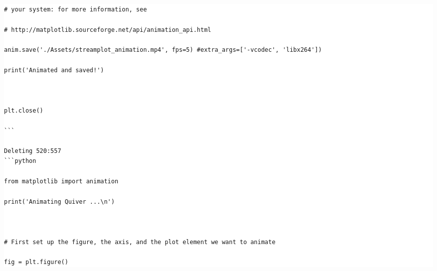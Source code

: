     # your system: for more information, see
    
    # http://matplotlib.sourceforge.net/api/animation_api.html
    
    anim.save('./Assets/streamplot_animation.mp4', fps=5) #extra_args=['-vcodec', 'libx264'])
    
    print('Animated and saved!')
    
    
    
    plt.close()
    
    ```
    
    Deleting 520:557
    ```python
    
    from matplotlib import animation
    
    print('Animating Quiver ...\n')
    
    
    
    # First set up the figure, the axis, and the plot element we want to animate
    
    fig = plt.figure()
    
